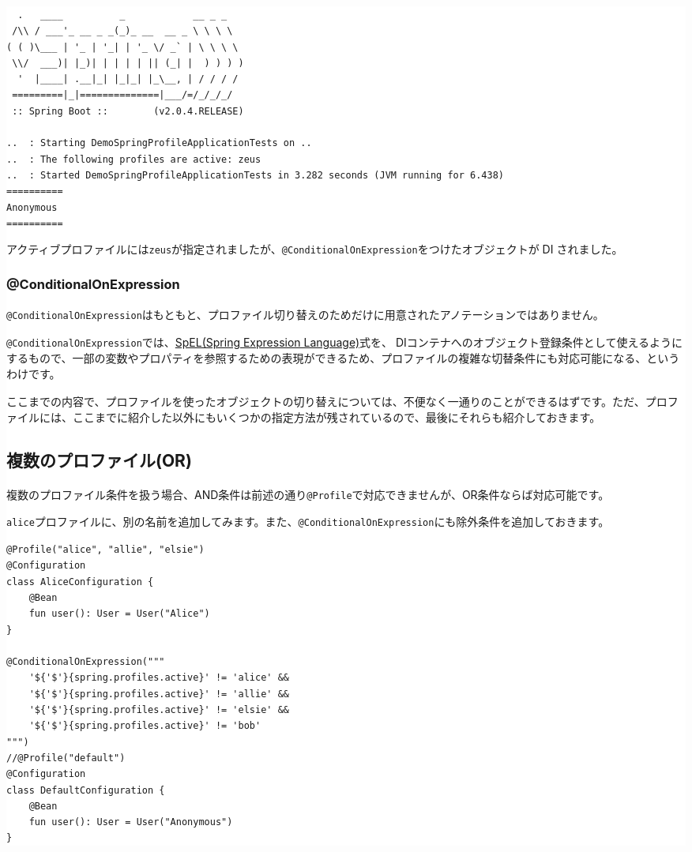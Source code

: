 ```{10,12-14}
  .   ____          _            __ _ _
 /\\ / ___'_ __ _ _(_)_ __  __ _ \ \ \ \
( ( )\___ | '_ | '_| | '_ \/ _` | \ \ \ \
 \\/  ___)| |_)| | | | | || (_| |  ) ) ) )
  '  |____| .__|_| |_|_| |_\__, | / / / /
 =========|_|==============|___/=/_/_/_/
 :: Spring Boot ::        (v2.0.4.RELEASE)

..  : Starting DemoSpringProfileApplicationTests on ..
..  : The following profiles are active: zeus
..  : Started DemoSpringProfileApplicationTests in 3.282 seconds (JVM running for 6.438)
==========
Anonymous
==========
```

アクティブプロファイルには`zeus`が指定されましたが、`@ConditionalOnExpression`をつけたオブジェクトが DI されました。


### @ConditionalOnExpression
`@ConditionalOnExpression`はもともと、プロファイル切り替えのためだけに用意されたアノテーションではありません。

`@ConditionalOnExpression`では、[SpEL(Spring Expression Language)](https://docs.spring.io/spring/docs/4.2.x/spring-framework-reference/html/expressions.html)式を、
DIコンテナへのオブジェクト登録条件として使えるようにするもので、一部の変数やプロパティを参照するための表現ができるため、プロファイルの複雑な切替条件にも対応可能になる、というわけです。 

ここまでの内容で、プロファイルを使ったオブジェクトの切り替えについては、不便なく一通りのことができるはずです。ただ、プロファイルには、ここまでに紹介した以外にもいくつかの指定方法が残されているので、最後にそれらも紹介しておきます。


## 複数のプロファイル(OR)
複数のプロファイル条件を扱う場合、AND条件は前述の通り`@Profile`で対応できませんが、OR条件ならば対応可能です。

`alice`プロファイルに、別の名前を追加してみます。また、`@ConditionalOnExpression`にも除外条件を追加しておきます。

```kotlin{numberLines:true}{1,10-11}
@Profile("alice", "allie", "elsie")
@Configuration
class AliceConfiguration {
	@Bean
	fun user(): User = User("Alice")
}

@ConditionalOnExpression("""
    '${'$'}{spring.profiles.active}' != 'alice' &&
    '${'$'}{spring.profiles.active}' != 'allie' &&
    '${'$'}{spring.profiles.active}' != 'elsie' &&
    '${'$'}{spring.profiles.active}' != 'bob'
""")
//@Profile("default")
@Configuration
class DefaultConfiguration {
	@Bean
	fun user(): User = User("Anonymous")
}
```
